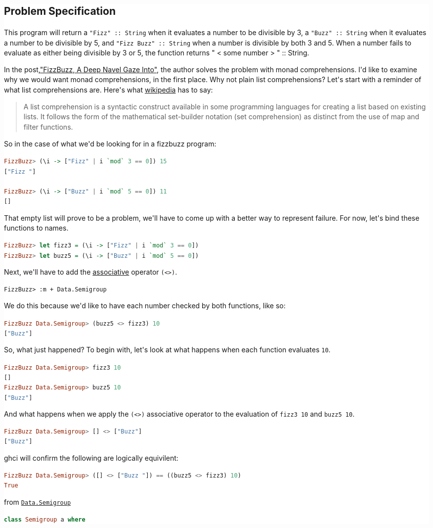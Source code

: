 ## Problem Specification

This program will return a `"Fizz" :: String` when it evaluates a number to
be divisible by 3, a `"Buzz" :: String` when it evaluates a number to be
divisible by 5, and `"Fizz Buzz" :: String` when a number is divisible by both 3 and 5. When a number fails to evaluate
as either being divisible by 3 or 5, the function returns " < some number > " :: String.

In the post,["FizzBuzz, A Deep Navel Gaze Into"](http://dave.fayr.am/posts/2012-10-4-finding-fizzbuzz.html), the author solves the problem with monad comprehensions. I'd like to examine why we would want monad comprehensions, in the first place. Why not plain list comprehensions?
Let's start with a reminder of what list comprehensions are. Here's what [wikipedia](https://en.wikipedia.org/wiki/List_comprehension) has to say:

> A list comprehension is a syntactic construct available in some programming
> languages for creating a list based on existing lists. It follows the form of
> the mathematical set-builder notation (set comprehension) as distinct from the
> use of map and filter functions.

So in the case of what we'd be looking for in a fizzbuzz program:

```haskell
FizzBuzz> (\i -> ["Fizz" | i `mod` 3 == 0]) 15
["Fizz "]

FizzBuzz> (\i -> ["Buzz" | i `mod` 5 == 0]) 11
[]
```
That empty list will prove to be a problem, we'll have to come up with
a better way to represent failure. For now, let's bind these functions
to names.
```haskell
FizzBuzz> let fizz3 = (\i -> ["Fizz" | i `mod` 3 == 0])
FizzBuzz> let buzz5 = (\i -> ["Buzz" | i `mod` 5 == 0])
```
Next, we'll have to add the [associative](https://hackage.haskell.org/package/semigroups-0.18.0.1/docs/Data-Semigroup.html) operator `(<>)`.
```
FizzBuzz> :m + Data.Semigroup
```
We do this because we'd like to have each number checked by both functions, like so:
```haskell
FizzBuzz Data.Semigroup> (buzz5 <> fizz3) 10
["Buzz"]
```
So, what just happened? To begin with, let's look at what happens when each function evaluates `10`.
```haskell
FizzBuzz Data.Semigroup> fizz3 10 
[]
FizzBuzz Data.Semigroup> buzz5 10
["Buzz"]
```
And what happens when we apply the `(<>)` associative operator to the evaluation of `fizz3 10` and `buzz5 10`.
```haskell
FizzBuzz Data.Semigroup> [] <> ["Buzz"]
["Buzz"]
```
ghci will confirm the following are logically equivilent:
```haskell
FizzBuzz Data.Semigroup> ([] <> ["Buzz "]) == ((buzz5 <> fizz3) 10)
True
```
from [`Data.Semigroup`](https://hackage.haskell.org/package/semigroups-0.18.0.1/docs/Data-Semigroup.html)
```haskell
class Semigroup a where 
```
